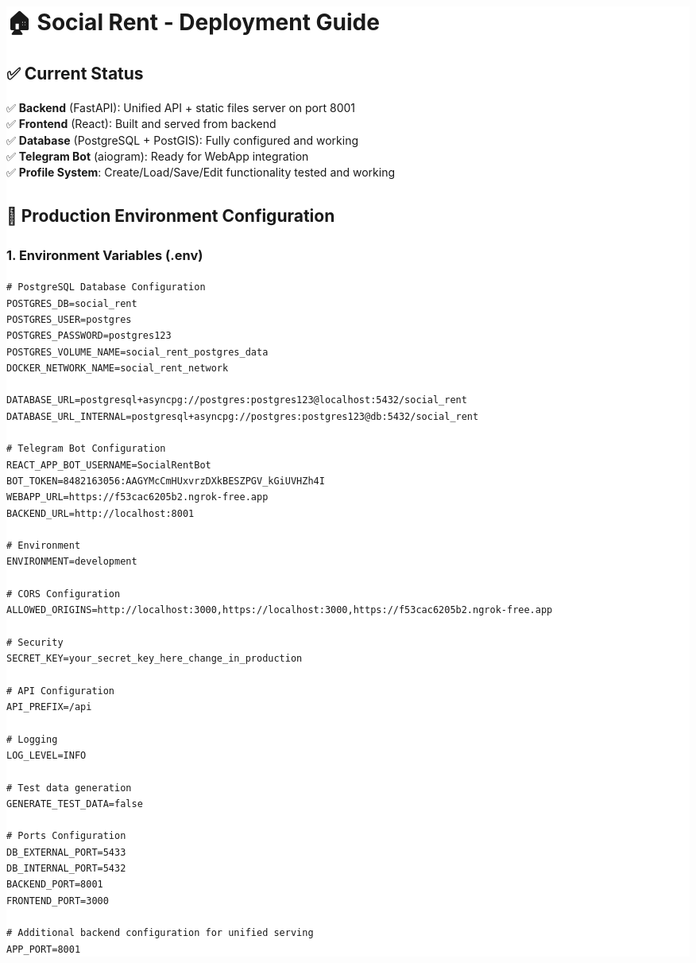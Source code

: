 # 🏠 Social Rent - Deployment Guide

## ✅ Current Status

✅ **Backend** (FastAPI): Unified API + static files server on port 8001  
✅ **Frontend** (React): Built and served from backend  
✅ **Database** (PostgreSQL + PostGIS): Fully configured and working  
✅ **Telegram Bot** (aiogram): Ready for WebApp integration  
✅ **Profile System**: Create/Load/Save/Edit functionality tested and working  

## 🚀 Production Environment Configuration

### 1. Environment Variables (.env)

```env
# PostgreSQL Database Configuration
POSTGRES_DB=social_rent
POSTGRES_USER=postgres
POSTGRES_PASSWORD=postgres123
POSTGRES_VOLUME_NAME=social_rent_postgres_data
DOCKER_NETWORK_NAME=social_rent_network

DATABASE_URL=postgresql+asyncpg://postgres:postgres123@localhost:5432/social_rent
DATABASE_URL_INTERNAL=postgresql+asyncpg://postgres:postgres123@db:5432/social_rent

# Telegram Bot Configuration
REACT_APP_BOT_USERNAME=SocialRentBot
BOT_TOKEN=8482163056:AAGYMcCmHUxvrzDXkBESZPGV_kGiUVHZh4I
WEBAPP_URL=https://f53cac6205b2.ngrok-free.app
BACKEND_URL=http://localhost:8001

# Environment
ENVIRONMENT=development

# CORS Configuration
ALLOWED_ORIGINS=http://localhost:3000,https://localhost:3000,https://f53cac6205b2.ngrok-free.app

# Security
SECRET_KEY=your_secret_key_here_change_in_production

# API Configuration
API_PREFIX=/api

# Logging
LOG_LEVEL=INFO

# Test data generation
GENERATE_TEST_DATA=false

# Ports Configuration
DB_EXTERNAL_PORT=5433
DB_INTERNAL_PORT=5432
BACKEND_PORT=8001
FRONTEND_PORT=3000

# Additional backend configuration for unified serving
APP_PORT=8001
```

